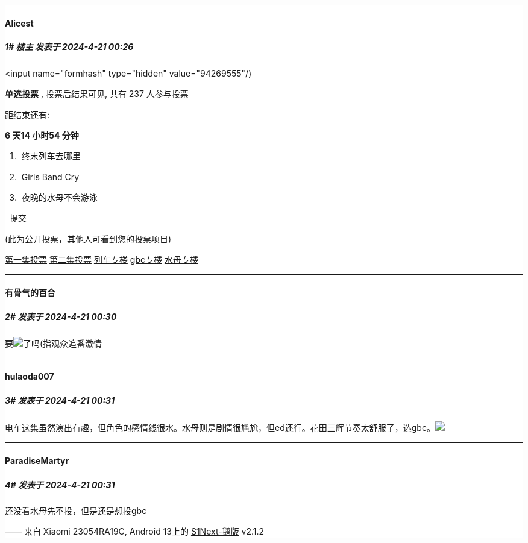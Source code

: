 ﻿
*****

####  Alicest  
##### 1#       楼主       发表于 2024-4-21 00:26

<input name="formhash" type="hidden" value="94269555"/)

<strong>单选投票</strong> , 投票后结果可见, 共有 237 人参与投票

距结束还有:

<strong>

6 天14 小时54 分钟

</strong>

1.  终末列车去哪里

2.  Girls Band Cry

3.  夜晚的水母不会游泳

 
提交

(此为公开投票，其他人可看到您的投票项目)

[第一集投票](https://bbs.saraba1st.com/2b/thread-2178955-1-1.html)
[第二集投票](https://bbs.saraba1st.com/2b/thread-2179797-1-1.html)
[列车专楼](https://bbs.saraba1st.com/2b/thread-2099532-1-2.html)
[gbc专楼](https://bbs.saraba1st.com/2b/thread-2050404-1-1.html)
[水母专楼](https://bbs.saraba1st.com/2b/thread-2125702-1-1.html)

*****

####  有骨气的百合  
##### 2#       发表于 2024-4-21 00:30

要<img src="https://static.saraba1st.com/image/smiley/carton2017/284.gif" referrerpolicy="no-referrer">了吗(指观众追番激情

*****

####  hulaoda007  
##### 3#       发表于 2024-4-21 00:31

电车这集虽然演出有趣，但角色的感情线很水。水母则是剧情很尴尬，但ed还行。花田三辉节奏太舒服了，选gbc。<img src="https://static.saraba1st.com/image/smiley/face2017/062.gif" referrerpolicy="no-referrer">

*****

####  ParadiseMartyr  
##### 4#       发表于 2024-4-21 00:31

还没看水母先不投，但是还是想投gbc

—— 来自 Xiaomi 23054RA19C, Android 13上的 [S1Next-鹅版](https://github.com/ykrank/S1-Next/releases) v2.1.2
